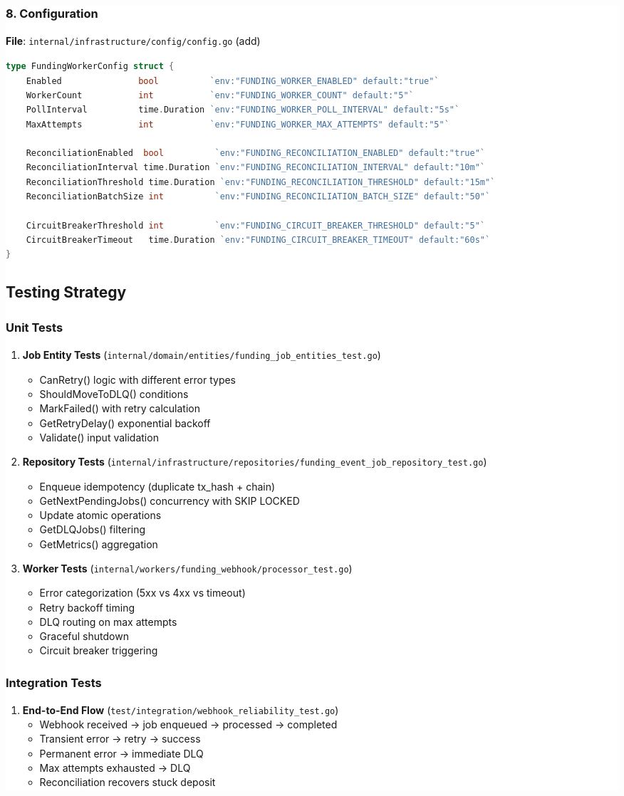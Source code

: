 ### 8. Configuration
**File**: `internal/infrastructure/config/config.go` (add)

```go
type FundingWorkerConfig struct {
    Enabled               bool          `env:"FUNDING_WORKER_ENABLED" default:"true"`
    WorkerCount           int           `env:"FUNDING_WORKER_COUNT" default:"5"`
    PollInterval          time.Duration `env:"FUNDING_WORKER_POLL_INTERVAL" default:"5s"`
    MaxAttempts           int           `env:"FUNDING_WORKER_MAX_ATTEMPTS" default:"5"`
    
    ReconciliationEnabled  bool          `env:"FUNDING_RECONCILIATION_ENABLED" default:"true"`
    ReconciliationInterval time.Duration `env:"FUNDING_RECONCILIATION_INTERVAL" default:"10m"`
    ReconciliationThreshold time.Duration `env:"FUNDING_RECONCILIATION_THRESHOLD" default:"15m"`
    ReconciliationBatchSize int          `env:"FUNDING_RECONCILIATION_BATCH_SIZE" default:"50"`
    
    CircuitBreakerThreshold int          `env:"FUNDING_CIRCUIT_BREAKER_THRESHOLD" default:"5"`
    CircuitBreakerTimeout   time.Duration `env:"FUNDING_CIRCUIT_BREAKER_TIMEOUT" default:"60s"`
}
```

## Testing Strategy

### Unit Tests
1. **Job Entity Tests** (`internal/domain/entities/funding_job_entities_test.go`)
   - CanRetry() logic with different error types
   - ShouldMoveToDLQ() conditions
   - MarkFailed() with retry calculation
   - GetRetryDelay() exponential backoff
   - Validate() input validation

2. **Repository Tests** (`internal/infrastructure/repositories/funding_event_job_repository_test.go`)
   - Enqueue idempotency (duplicate tx_hash + chain)
   - GetNextPendingJobs() concurrency with SKIP LOCKED
   - Update atomic operations
   - GetDLQJobs() filtering
   - GetMetrics() aggregation

3. **Worker Tests** (`internal/workers/funding_webhook/processor_test.go`)
   - Error categorization (5xx vs 4xx vs timeout)
   - Retry backoff timing
   - DLQ routing on max attempts
   - Graceful shutdown
   - Circuit breaker triggering

### Integration Tests
1. **End-to-End Flow** (`test/integration/webhook_reliability_test.go`)
   - Webhook received → job enqueued → processed → completed
   - Transient error → retry → success
   - Permanent error → immediate DLQ
   - Max attempts exhausted → DLQ
   - Reconciliation recovers stuck deposit
